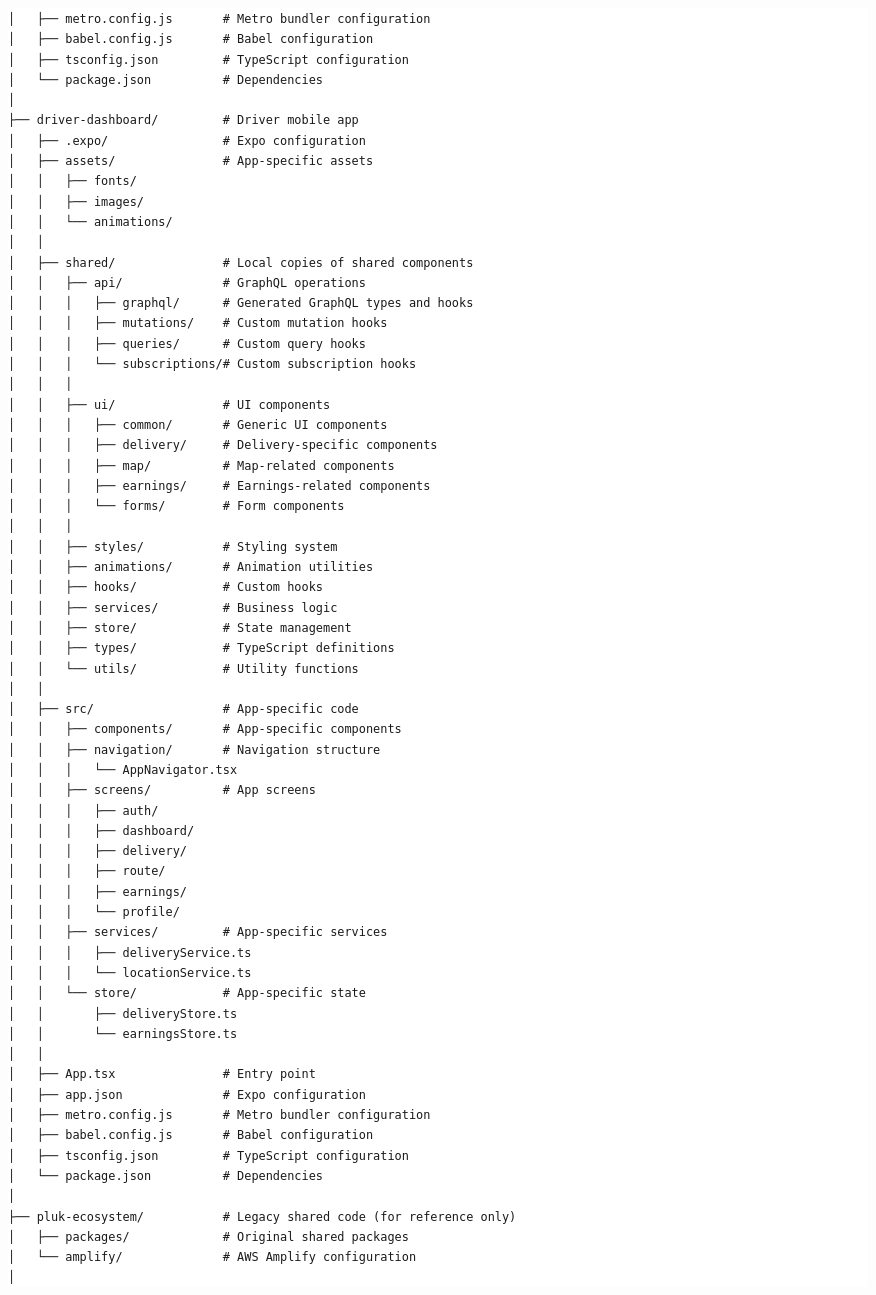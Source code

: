 ```
│   ├── metro.config.js       # Metro bundler configuration
│   ├── babel.config.js       # Babel configuration
│   ├── tsconfig.json         # TypeScript configuration
│   └── package.json          # Dependencies
│
├── driver-dashboard/         # Driver mobile app
│   ├── .expo/                # Expo configuration
│   ├── assets/               # App-specific assets
│   │   ├── fonts/
│   │   ├── images/
│   │   └── animations/
│   │
│   ├── shared/               # Local copies of shared components
│   │   ├── api/              # GraphQL operations
│   │   │   ├── graphql/      # Generated GraphQL types and hooks
│   │   │   ├── mutations/    # Custom mutation hooks
│   │   │   ├── queries/      # Custom query hooks
│   │   │   └── subscriptions/# Custom subscription hooks
│   │   │
│   │   ├── ui/               # UI components
│   │   │   ├── common/       # Generic UI components
│   │   │   ├── delivery/     # Delivery-specific components
│   │   │   ├── map/          # Map-related components
│   │   │   ├── earnings/     # Earnings-related components
│   │   │   └── forms/        # Form components
│   │   │
│   │   ├── styles/           # Styling system
│   │   ├── animations/       # Animation utilities
│   │   ├── hooks/            # Custom hooks
│   │   ├── services/         # Business logic
│   │   ├── store/            # State management
│   │   ├── types/            # TypeScript definitions
│   │   └── utils/            # Utility functions
│   │
│   ├── src/                  # App-specific code
│   │   ├── components/       # App-specific components
│   │   ├── navigation/       # Navigation structure
│   │   │   └── AppNavigator.tsx
│   │   ├── screens/          # App screens
│   │   │   ├── auth/
│   │   │   ├── dashboard/
│   │   │   ├── delivery/
│   │   │   ├── route/
│   │   │   ├── earnings/
│   │   │   └── profile/
│   │   ├── services/         # App-specific services
│   │   │   ├── deliveryService.ts
│   │   │   └── locationService.ts
│   │   └── store/            # App-specific state
│   │       ├── deliveryStore.ts
│   │       └── earningsStore.ts
│   │
│   ├── App.tsx               # Entry point
│   ├── app.json              # Expo configuration
│   ├── metro.config.js       # Metro bundler configuration
│   ├── babel.config.js       # Babel configuration
│   ├── tsconfig.json         # TypeScript configuration
│   └── package.json          # Dependencies
│
├── pluk-ecosystem/           # Legacy shared code (for reference only)
│   ├── packages/             # Original shared packages
│   └── amplify/              # AWS Amplify configuration
│
```